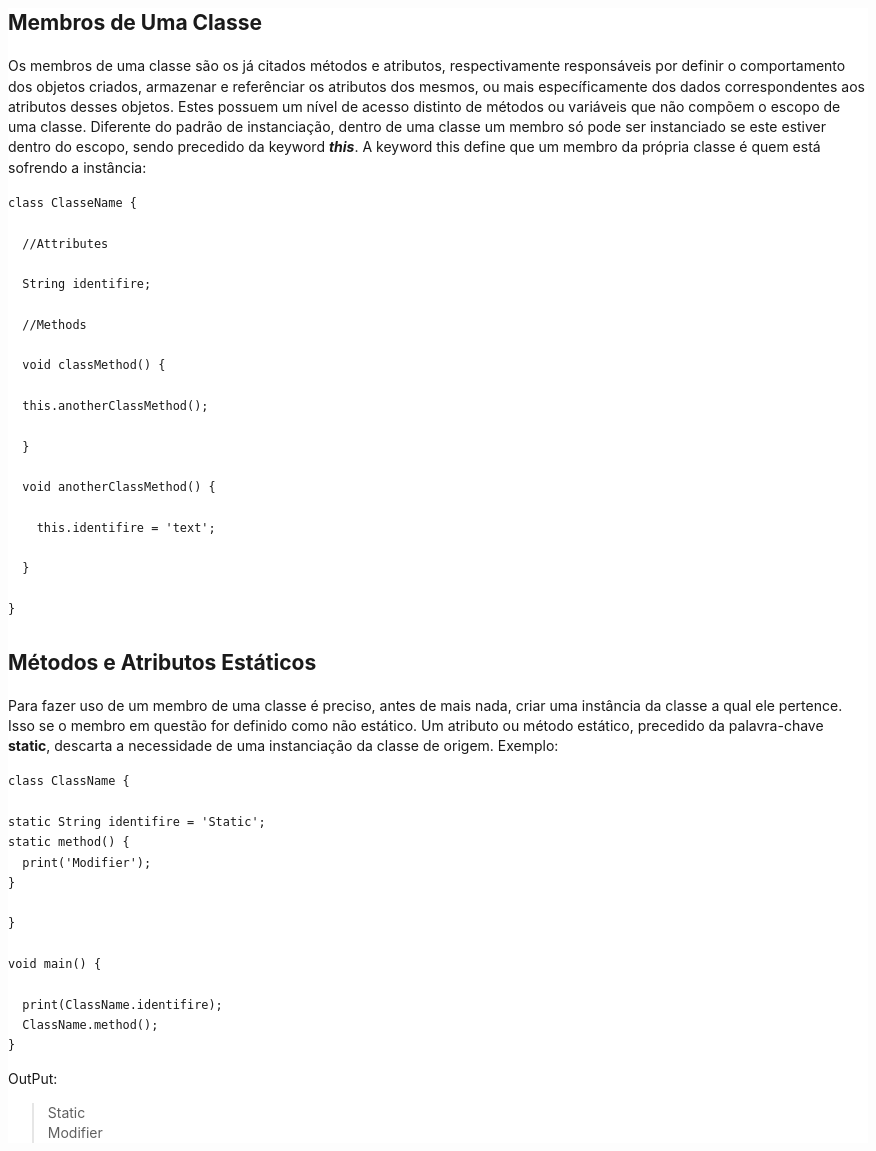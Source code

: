 
<h2>Membros de Uma Classe</h2>


Os membros de uma classe são os já citados métodos e atributos, respectivamente responsáveis por definir o comportamento dos objetos criados, armazenar e referênciar os atributos dos mesmos, ou mais específicamente dos dados correspondentes aos atributos desses objetos. Estes possuem um nível de acesso distinto de métodos ou variáveis que não compõem o escopo de uma classe. Diferente do padrão de instanciação, dentro de uma classe um membro só pode ser instanciado se este estiver dentro do escopo, sendo precedido da keyword <b><i>this</i></b>. A keyword this define que um membro da própria classe é quem está sofrendo a instância:


    class ClasseName {

      //Attributes

      String identifire;

      //Methods

      void classMethod() {

      this.anotherClassMethod();

      }

      void anotherClassMethod() {

        this.identifire = 'text';

      }

    }


<h2>Métodos e Atributos Estáticos</h2>


Para fazer uso de um membro de uma classe é preciso, antes de mais nada, criar uma instância da classe a qual ele pertence. Isso se o membro em questão for definido como não estático. Um atributo ou método estático, precedido da palavra-chave <strong>static</strong>, descarta a necessidade de uma instanciação da classe de origem. Exemplo:


    class ClassName {
    
    static String identifire = 'Static';
    static method() {
      print('Modifier');
    }

    }
    
    void main() {
    
      print(ClassName.identifire);
      ClassName.method();
    }
    
OutPut:
    
>Static<br>
>Modifier
